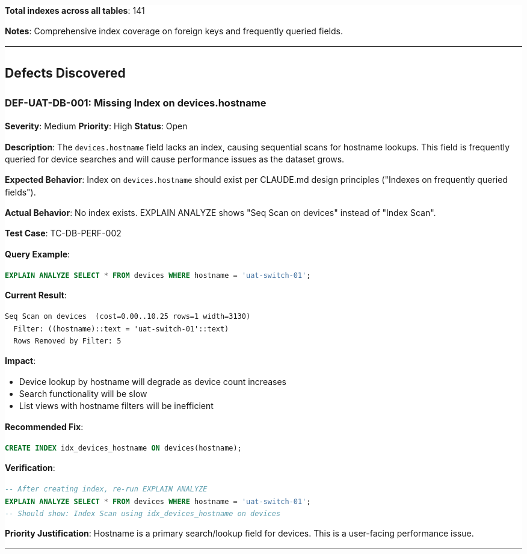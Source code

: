 **Total indexes across all tables**: 141

**Notes**: Comprehensive index coverage on foreign keys and frequently queried fields.

---

## Defects Discovered

### DEF-UAT-DB-001: Missing Index on devices.hostname

**Severity**: Medium
**Priority**: High
**Status**: Open

**Description**: The `devices.hostname` field lacks an index, causing sequential scans for hostname lookups. This field is frequently queried for device searches and will cause performance issues as the dataset grows.

**Expected Behavior**: Index on `devices.hostname` should exist per CLAUDE.md design principles ("Indexes on frequently queried fields").

**Actual Behavior**: No index exists. EXPLAIN ANALYZE shows "Seq Scan on devices" instead of "Index Scan".

**Test Case**: TC-DB-PERF-002

**Query Example**:
```sql
EXPLAIN ANALYZE SELECT * FROM devices WHERE hostname = 'uat-switch-01';
```

**Current Result**:
```
Seq Scan on devices  (cost=0.00..10.25 rows=1 width=3130)
  Filter: ((hostname)::text = 'uat-switch-01'::text)
  Rows Removed by Filter: 5
```

**Impact**:
- Device lookup by hostname will degrade as device count increases
- Search functionality will be slow
- List views with hostname filters will be inefficient

**Recommended Fix**:
```sql
CREATE INDEX idx_devices_hostname ON devices(hostname);
```

**Verification**:
```sql
-- After creating index, re-run EXPLAIN ANALYZE
EXPLAIN ANALYZE SELECT * FROM devices WHERE hostname = 'uat-switch-01';
-- Should show: Index Scan using idx_devices_hostname on devices
```

**Priority Justification**: Hostname is a primary search/lookup field for devices. This is a user-facing performance issue.

---